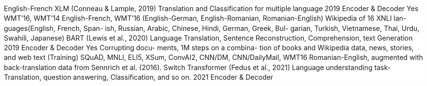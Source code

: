 English-French
XLM
(Conneau
& Lample,
2019)
Translation and
Classification
for multiple
language
2019
Encoder &
Decoder
Yes
WMT’16, WMT’14
English-French,
WMT’16
(English-German,
English-Romanian,
Romanian-English)
Wikipedia of 16 XNLI lan-
guages(English, French, Span-
ish, Russian, Arabic, Chinese,
Hindi, German, Greek, Bul-
garian, Turkish, Vietnamese,
Thai, Urdu, Swahili, Japanese)
BART (Lewis
et al., 2020)
Language
Translation,
Sentence
Reconstruction,
Comprehension,
text Generation
2019
Encoder &
Decoder
Yes
Corrupting docu-
ments, 1M steps
on a combina-
tion of books and
Wikipedia data,
news, stories, and
web text (Training)
SQuAD, MNLI, ELI5,
XSum, ConvAI2, CNN/DM,
CNN/DailyMail, WMT16
Romanian-English, augmented
with back-translation data
from Sennrich et al. (2016).
Switch
Transformer
(Fedus
et al., 2021)
Language
understanding
task- Translation,
question
answering,
Classification,
and so on.
2021
Encoder &
Decoder